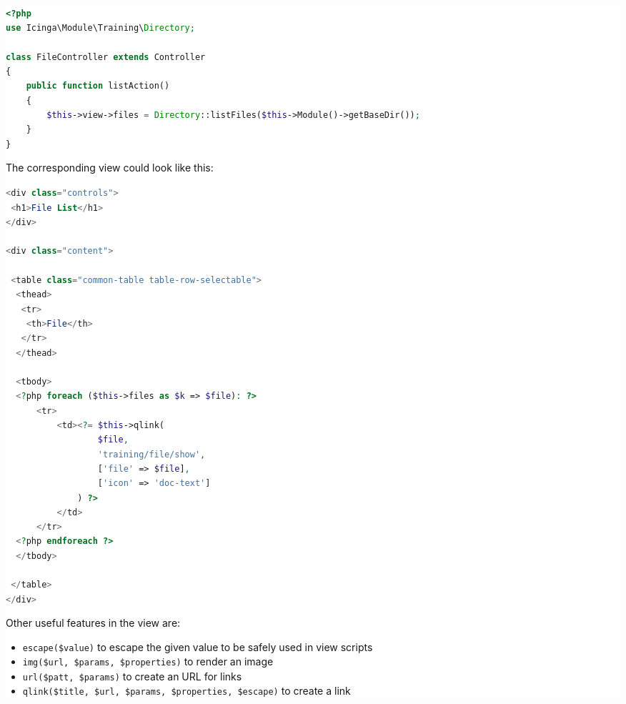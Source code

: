 ```php
<?php
use Icinga\Module\Training\Directory;

class FileController extends Controller
{
    public function listAction()
    {
        $this->view->files = Directory::listFiles($this->Module()->getBaseDir());
    }
}
```

The corresponding view could look like this:

```php
<div class="controls">
 <h1>File List</h1>
</div>

<div class="content">

 <table class="common-table table-row-selectable">
  <thead>
   <tr>
    <th>File</th>
   </tr>
  </thead>

  <tbody>
  <?php foreach ($this->files as $k => $file): ?>
      <tr>
          <td><?= $this->qlink(
                  $file,
                  'training/file/show',
                  ['file' => $file],
                  ['icon' => 'doc-text']
              ) ?>
          </td>
      </tr>
  <?php endforeach ?>
  </tbody>

 </table>
</div>
```

Other useful features in the view are:

* `escape($value)` to escape the given value to be safely used in view scripts
* `img($url, $params, $properties)` to render an image
* `url($patt, $params)` to create an URL for links
* `qlink($title, $url, $params, $properties, $escape)` to create a link
